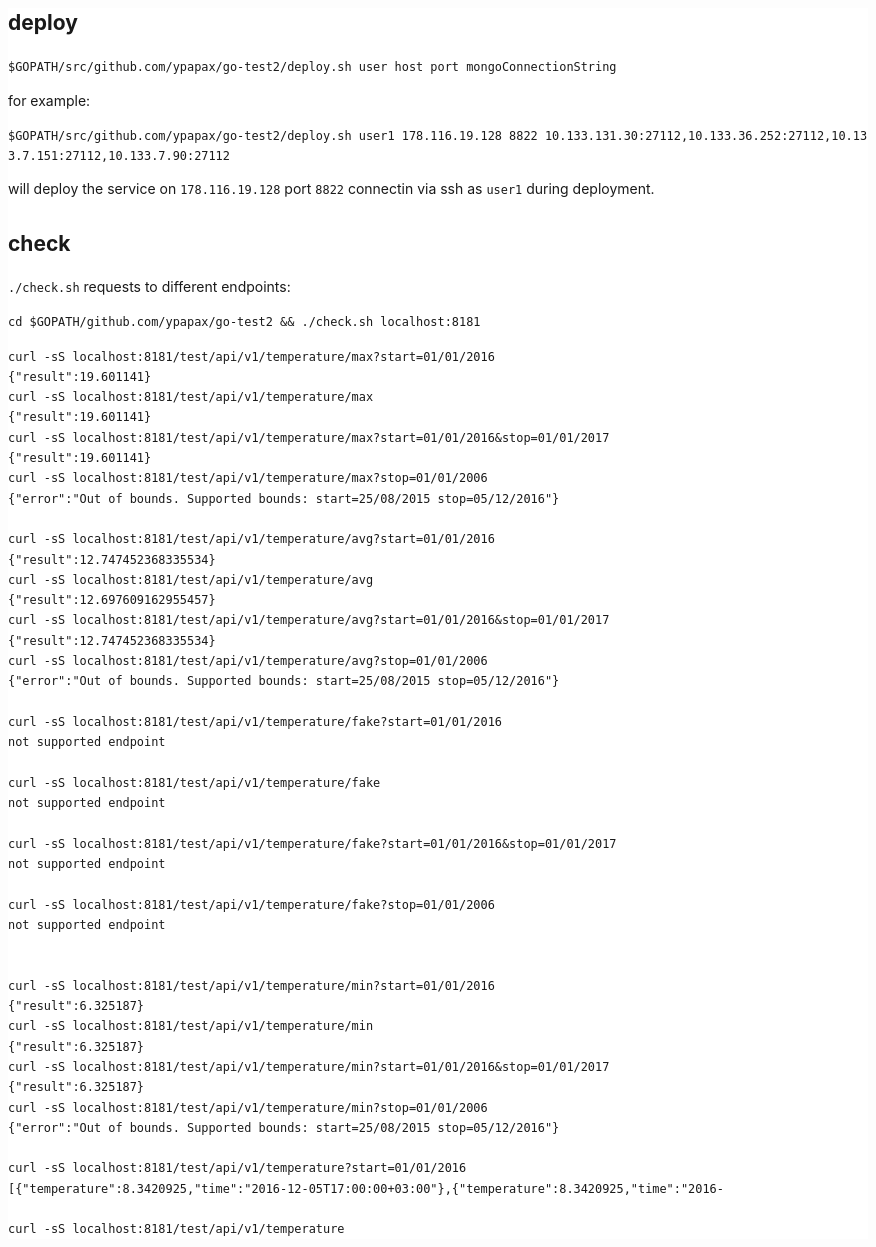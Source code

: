 ## deploy
```
$GOPATH/src/github.com/ypapax/go-test2/deploy.sh user host port mongoConnectionString
```
for example:
```
$GOPATH/src/github.com/ypapax/go-test2/deploy.sh user1 178.116.19.128 8822 10.133.131.30:27112,10.133.36.252:27112,10.133.7.151:27112,10.133.7.90:27112
```
will deploy the service on `178.116.19.128` port `8822` connectin via ssh as `user1` during deployment.
## check
`./check.sh` requests to different endpoints:
```
cd $GOPATH/github.com/ypapax/go-test2 && ./check.sh localhost:8181
```
```
curl -sS localhost:8181/test/api/v1/temperature/max?start=01/01/2016
{"result":19.601141}
curl -sS localhost:8181/test/api/v1/temperature/max
{"result":19.601141}
curl -sS localhost:8181/test/api/v1/temperature/max?start=01/01/2016&stop=01/01/2017
{"result":19.601141}
curl -sS localhost:8181/test/api/v1/temperature/max?stop=01/01/2006
{"error":"Out of bounds. Supported bounds: start=25/08/2015 stop=05/12/2016"}

curl -sS localhost:8181/test/api/v1/temperature/avg?start=01/01/2016
{"result":12.747452368335534}
curl -sS localhost:8181/test/api/v1/temperature/avg
{"result":12.697609162955457}
curl -sS localhost:8181/test/api/v1/temperature/avg?start=01/01/2016&stop=01/01/2017
{"result":12.747452368335534}
curl -sS localhost:8181/test/api/v1/temperature/avg?stop=01/01/2006
{"error":"Out of bounds. Supported bounds: start=25/08/2015 stop=05/12/2016"}

curl -sS localhost:8181/test/api/v1/temperature/fake?start=01/01/2016
not supported endpoint

curl -sS localhost:8181/test/api/v1/temperature/fake
not supported endpoint

curl -sS localhost:8181/test/api/v1/temperature/fake?start=01/01/2016&stop=01/01/2017
not supported endpoint

curl -sS localhost:8181/test/api/v1/temperature/fake?stop=01/01/2006
not supported endpoint


curl -sS localhost:8181/test/api/v1/temperature/min?start=01/01/2016
{"result":6.325187}
curl -sS localhost:8181/test/api/v1/temperature/min
{"result":6.325187}
curl -sS localhost:8181/test/api/v1/temperature/min?start=01/01/2016&stop=01/01/2017
{"result":6.325187}
curl -sS localhost:8181/test/api/v1/temperature/min?stop=01/01/2006
{"error":"Out of bounds. Supported bounds: start=25/08/2015 stop=05/12/2016"}

curl -sS localhost:8181/test/api/v1/temperature?start=01/01/2016
[{"temperature":8.3420925,"time":"2016-12-05T17:00:00+03:00"},{"temperature":8.3420925,"time":"2016-

curl -sS localhost:8181/test/api/v1/temperature
```